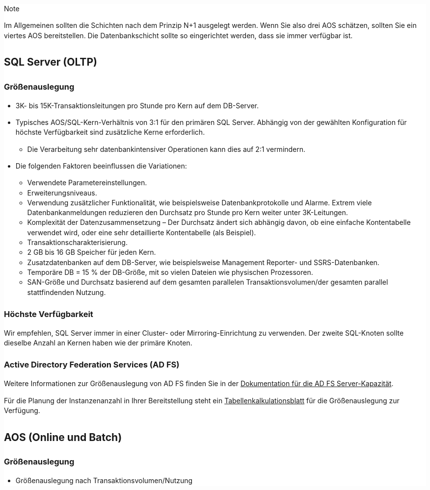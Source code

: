 > [!NOTE]
> Im Allgemeinen sollten die Schichten nach dem Prinzip N+1 ausgelegt werden. Wenn Sie also drei AOS schätzen, sollten Sie ein viertes AOS bereitstellen. Die Datenbankschicht sollte so eingerichtet werden, dass sie immer verfügbar ist.

## <a name="sql-server-oltp"></a>SQL Server (OLTP)

### <a name="sizing"></a>Größenauslegung

- 3K- bis 15K-Transaktionsleitungen pro Stunde pro Kern auf dem DB-Server.
- Typisches AOS/SQL-Kern-Verhältnis von 3:1 für den primären SQL Server. Abhängig von der gewählten Konfiguration für höchste Verfügbarkeit sind zusätzliche Kerne erforderlich.

    - Die Verarbeitung sehr datenbankintensiver Operationen kann dies auf 2:1 vermindern.

- Die folgenden Faktoren beeinflussen die Variationen:

    - Verwendete Parametereinstellungen.
    - Erweiterungsniveaus.
    - Verwendung zusätzlicher Funktionalität, wie beispielsweise Datenbankprotokolle und Alarme. Extrem viele Datenbankanmeldungen reduzieren den Durchsatz pro Stunde pro Kern weiter unter 3K-Leitungen.
    - Komplexität der Datenzusammensetzung – Der Durchsatz ändert sich abhängig davon, ob eine einfache Kontentabelle verwendet wird, oder eine sehr detaillierte Kontentabelle (als Beispiel).
    - Transaktionscharakterisierung.
    - 2 GB bis 16 GB Speicher für jeden Kern.
    - Zusatzdatenbanken auf dem DB-Server, wie beispielsweise Management Reporter- und SSRS-Datenbanken.
    - Temporäre DB = 15 % der DB-Größe, mit so vielen Dateien wie physischen Prozessoren.
    - SAN-Größe und Durchsatz basierend auf dem gesamten parallelen Transaktionsvolumen/der gesamten parallel stattfindenden Nutzung.

### <a name="high-availability"></a>Höchste Verfügbarkeit

Wir empfehlen, SQL Server immer in einer Cluster- oder Mirroring-Einrichtung zu verwenden. Der zweite SQL-Knoten sollte dieselbe Anzahl an Kernen haben wie der primäre Knoten.

### <a name="active-directory-federation-services-ad-fs"></a>Active Directory Federation Services (AD FS)

Weitere Informationen zur Größenauslegung von AD FS finden Sie in der [Dokumentation für die AD FS Server-Kapazität](/windows-server/identity/ad-fs/design/planning-for-ad-fs-server-capacity).

Für die Planung der Instanzenanzahl in Ihrer Bereitstellung steht ein [Tabellenkalkulationsblatt](https://adfsdocs.blob.core.windows.net/adfs/ADFSCapacity2016.xlsx) für die Größenauslegung zur Verfügung.

## <a name="aos-online-and-batch"></a>AOS (Online und Batch)

### <a name="sizing"></a>Größenauslegung

- Größenauslegung nach Transaktionsvolumen/Nutzung
